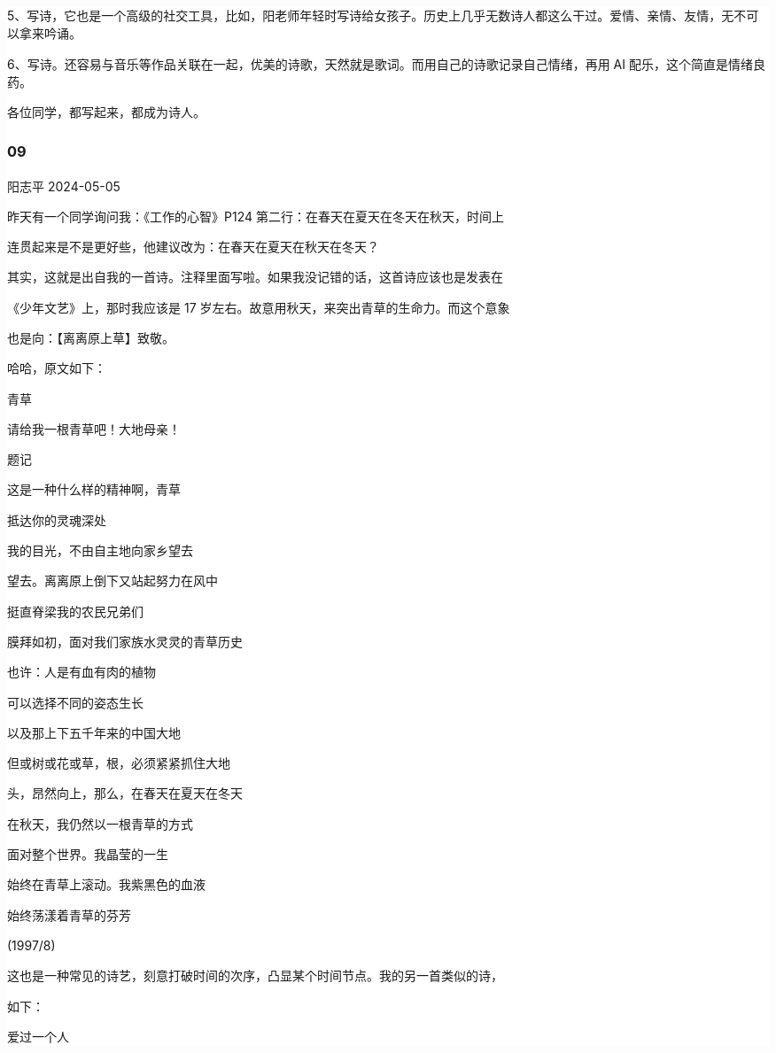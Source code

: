 5、写诗，它也是一个高级的社交工具，比如，阳老师年轻时写诗给女孩子。历史上几乎无数诗人都这么干过。爱情、亲情、友情，无不可以拿来吟诵。

6、写诗。还容易与音乐等作品关联在一起，优美的诗歌，天然就是歌词。而用自己的诗歌记录自己情绪，再用 AI 配乐，这个简直是情绪良药。

各位同学，都写起来，都成为诗人。

### 09

阳志平 2024-05-05

昨天有一个同学询问我：《工作的心智》P124 第二行：在春天在夏天在冬天在秋天，时间上

连贯起来是不是更好些，他建议改为：在春天在夏天在秋天在冬天？

其实，这就是出自我的一首诗。注释里面写啦。如果我没记错的话，这首诗应该也是发表在

《少年文艺》上，那时我应该是 17 岁左右。故意用秋天，来突出青草的生命力。而这个意象

也是向：【离离原上草】致敬。

哈哈，原文如下：

青草

请给我一根青草吧！大地母亲！

题记

这是一种什么样的精神啊，青草

抵达你的灵魂深处

我的目光，不由自主地向家乡望去

望去。离离原上倒下又站起努力在风中

挺直脊梁我的农民兄弟们

膜拜如初，面对我们家族水灵灵的青草历史

也许：人是有血有肉的植物

可以选择不同的姿态生长

以及那上下五千年来的中国大地

但或树或花或草，根，必须紧紧抓住大地

头，昂然向上，那么，在春天在夏天在冬天

在秋天，我仍然以一根青草的方式

面对整个世界。我晶莹的一生

始终在青草上滚动。我紫黑色的血液

始终荡漾着青草的芬芳

(1997/8)

这也是一种常见的诗艺，刻意打破时间的次序，凸显某个时间节点。我的另一首类似的诗，

如下：

爱过一个人
